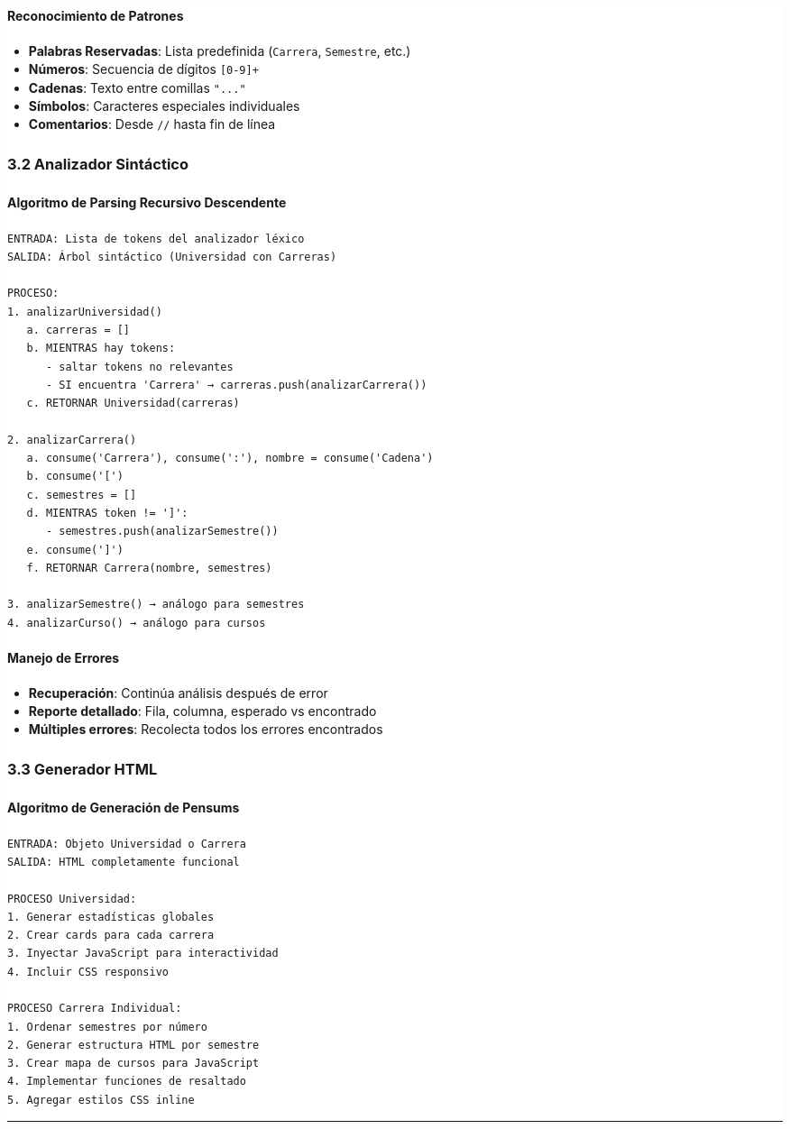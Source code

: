 #### **Reconocimiento de Patrones**
- **Palabras Reservadas**: Lista predefinida (`Carrera`, `Semestre`, etc.)
- **Números**: Secuencia de dígitos `[0-9]+`
- **Cadenas**: Texto entre comillas `"..."`
- **Símbolos**: Caracteres especiales individuales
- **Comentarios**: Desde `//` hasta fin de línea

### **3.2 Analizador Sintáctico**

#### **Algoritmo de Parsing Recursivo Descendente**
```
ENTRADA: Lista de tokens del analizador léxico
SALIDA: Árbol sintáctico (Universidad con Carreras)

PROCESO:
1. analizarUniversidad()
   a. carreras = []
   b. MIENTRAS hay tokens:
      - saltar tokens no relevantes
      - SI encuentra 'Carrera' → carreras.push(analizarCarrera())
   c. RETORNAR Universidad(carreras)

2. analizarCarrera()
   a. consume('Carrera'), consume(':'), nombre = consume('Cadena')
   b. consume('[')
   c. semestres = []
   d. MIENTRAS token != ']':
      - semestres.push(analizarSemestre())
   e. consume(']')
   f. RETORNAR Carrera(nombre, semestres)

3. analizarSemestre() → análogo para semestres
4. analizarCurso() → análogo para cursos
```

#### **Manejo de Errores**
- **Recuperación**: Continúa análisis después de error
- **Reporte detallado**: Fila, columna, esperado vs encontrado
- **Múltiples errores**: Recolecta todos los errores encontrados

### **3.3 Generador HTML**

#### **Algoritmo de Generación de Pensums**
```
ENTRADA: Objeto Universidad o Carrera
SALIDA: HTML completamente funcional

PROCESO Universidad:
1. Generar estadísticas globales
2. Crear cards para cada carrera
3. Inyectar JavaScript para interactividad
4. Incluir CSS responsivo

PROCESO Carrera Individual:
1. Ordenar semestres por número
2. Generar estructura HTML por semestre
3. Crear mapa de cursos para JavaScript
4. Implementar funciones de resaltado
5. Agregar estilos CSS inline
```

---